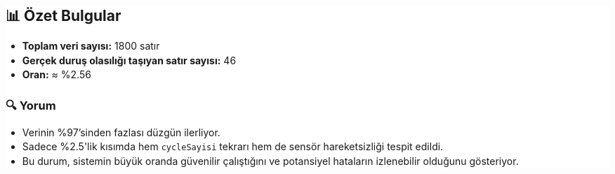 
## 📊 Özet Bulgular

- **Toplam veri sayısı:** 1800 satır  
- **Gerçek duruş olasılığı taşıyan satır sayısı:** 46  
- **Oran:** ≈ %2.56

### 🔍 Yorum

- Verinin %97’sinden fazlası düzgün ilerliyor.  
- Sadece %2.5'lik kısımda hem `cycleSayisi` tekrarı hem de sensör hareketsizliği tespit edildi.  
- Bu durum, sistemin büyük oranda güvenilir çalıştığını ve potansiyel hataların izlenebilir olduğunu gösteriyor.
